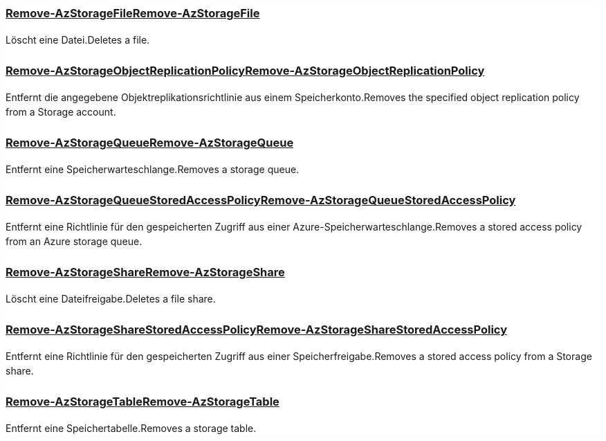 ### [<span data-ttu-id="a52f4-292">Remove-AzStorageFile</span><span class="sxs-lookup"><span data-stu-id="a52f4-292">Remove-AzStorageFile</span></span>](Remove-AzStorageFile.md)
<span data-ttu-id="a52f4-293">Löscht eine Datei.</span><span class="sxs-lookup"><span data-stu-id="a52f4-293">Deletes a file.</span></span>

### [<span data-ttu-id="a52f4-294">Remove-AzStorageObjectReplicationPolicy</span><span class="sxs-lookup"><span data-stu-id="a52f4-294">Remove-AzStorageObjectReplicationPolicy</span></span>](Remove-AzStorageObjectReplicationPolicy.md)
<span data-ttu-id="a52f4-295">Entfernt die angegebene Objektreplikationsrichtlinie aus einem Speicherkonto.</span><span class="sxs-lookup"><span data-stu-id="a52f4-295">Removes the specified object replication policy from a Storage account.</span></span>

### [<span data-ttu-id="a52f4-296">Remove-AzStorageQueue</span><span class="sxs-lookup"><span data-stu-id="a52f4-296">Remove-AzStorageQueue</span></span>](Remove-AzStorageQueue.md)
<span data-ttu-id="a52f4-297">Entfernt eine Speicherwarteschlange.</span><span class="sxs-lookup"><span data-stu-id="a52f4-297">Removes a storage queue.</span></span>

### [<span data-ttu-id="a52f4-298">Remove-AzStorageQueueStoredAccessPolicy</span><span class="sxs-lookup"><span data-stu-id="a52f4-298">Remove-AzStorageQueueStoredAccessPolicy</span></span>](Remove-AzStorageQueueStoredAccessPolicy.md)
<span data-ttu-id="a52f4-299">Entfernt eine Richtlinie für den gespeicherten Zugriff aus einer Azure-Speicherwarteschlange.</span><span class="sxs-lookup"><span data-stu-id="a52f4-299">Removes a stored access policy from an Azure storage queue.</span></span>

### [<span data-ttu-id="a52f4-300">Remove-AzStorageShare</span><span class="sxs-lookup"><span data-stu-id="a52f4-300">Remove-AzStorageShare</span></span>](Remove-AzStorageShare.md)
<span data-ttu-id="a52f4-301">Löscht eine Dateifreigabe.</span><span class="sxs-lookup"><span data-stu-id="a52f4-301">Deletes a file share.</span></span>

### [<span data-ttu-id="a52f4-302">Remove-AzStorageShareStoredAccessPolicy</span><span class="sxs-lookup"><span data-stu-id="a52f4-302">Remove-AzStorageShareStoredAccessPolicy</span></span>](Remove-AzStorageShareStoredAccessPolicy.md)
<span data-ttu-id="a52f4-303">Entfernt eine Richtlinie für den gespeicherten Zugriff aus einer Speicherfreigabe.</span><span class="sxs-lookup"><span data-stu-id="a52f4-303">Removes a stored access policy from a Storage share.</span></span>

### [<span data-ttu-id="a52f4-304">Remove-AzStorageTable</span><span class="sxs-lookup"><span data-stu-id="a52f4-304">Remove-AzStorageTable</span></span>](Remove-AzStorageTable.md)
<span data-ttu-id="a52f4-305">Entfernt eine Speichertabelle.</span><span class="sxs-lookup"><span data-stu-id="a52f4-305">Removes a storage table.</span></span>
